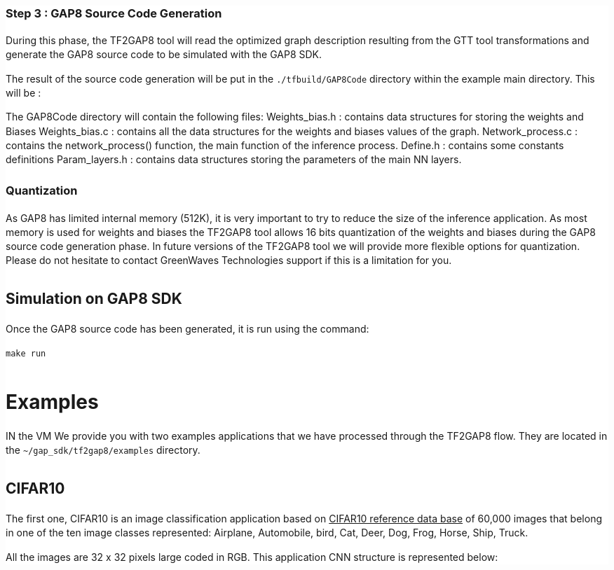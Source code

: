 ### Step 3 : GAP8 Source Code Generation

During this phase, the TF2GAP8 tool will read the optimized graph description resulting from the GTT tool transformations and generate the GAP8 source code to be simulated with the GAP8 SDK.

The result of the source code generation will be put in the `./tfbuild/GAP8Code` directory within the example main directory. This will be :

The GAP8Code directory will contain the following files: 
Weights_bias.h
  : contains data structures for storing the weights and Biases
Weights_bias.c
  : contains all the data structures for the weights and biases values of the graph. 
Network_process.c
  : contains the network_process() function, the main function of the inference process.
Define.h
  : contains some constants definitions
Param_layers.h
  : contains data structures storing the parameters of the main NN layers. 

### Quantization

As GAP8 has limited internal memory (512K), it is very important to try to reduce the size of the inference application. As most memory is used for weights and biases the TF2GAP8 tool allows 16 bits quantization of the weights and biases during the GAP8 source code generation phase. In future versions of the TF2GAP8 tool we will provide more flexible options for quantization. Please do not hesitate to contact GreenWaves Technologies support if this is a limitation for you. 

## Simulation on GAP8 SDK

Once the GAP8 source code has been generated, it is run using the command:

~~~~~shell
make run
~~~~~

# Examples

IN the VM We provide you with two examples applications that we have processed through the TF2GAP8 flow. They are located in the `~/gap_sdk/tf2gap8/examples` directory.

## CIFAR10

The first one, CIFAR10 is an image classification application based on [CIFAR10 reference data base](https://www.cs.toronto.edu/~kriz/cifar.html) of 60,000 images that belong in one of the ten image classes represented: Airplane, Automobile, bird, Cat, Deer, Dog, Frog, Horse, Ship, Truck.

All the images are 32 x 32 pixels large coded in RGB. This application CNN structure is represented below: 

